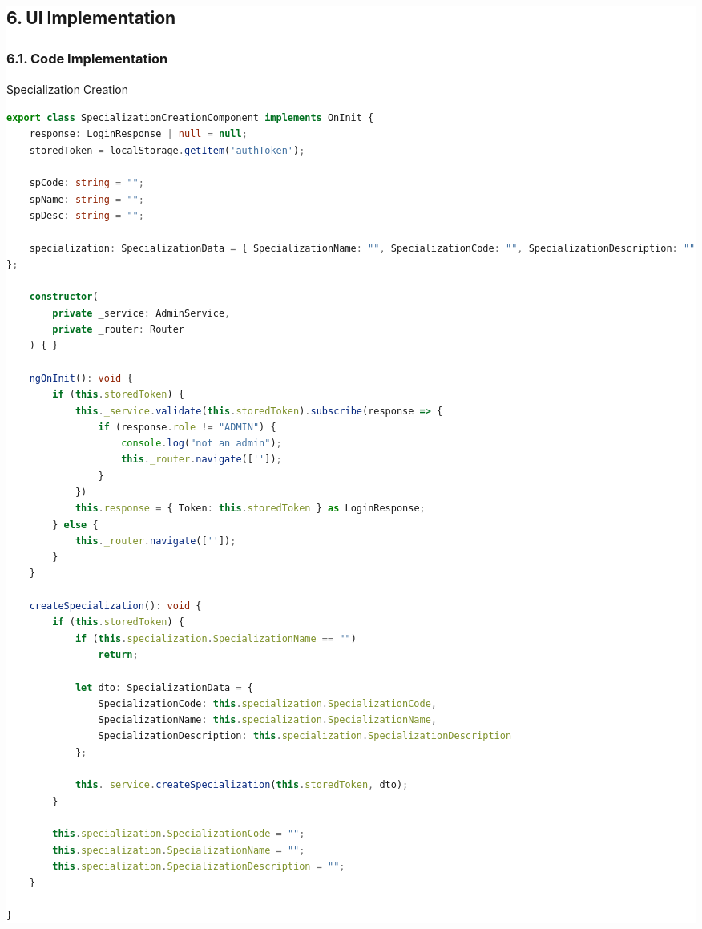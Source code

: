 ## 6. UI Implementation

### 6.1. Code Implementation

[Specialization Creation](../../../frontend/src/app/Admin/specialization-creation/specialization-creation.component.ts)

```ts
export class SpecializationCreationComponent implements OnInit {
	response: LoginResponse | null = null;
	storedToken = localStorage.getItem('authToken');

	spCode: string = "";
	spName: string = "";
	spDesc: string = "";

	specialization: SpecializationData = { SpecializationName: "", SpecializationCode: "", SpecializationDescription: "" };

	constructor(
		private _service: AdminService,
		private _router: Router
	) { }

	ngOnInit(): void {
		if (this.storedToken) {
			this._service.validate(this.storedToken).subscribe(response => {
				if (response.role != "ADMIN") {
					console.log("not an admin");
					this._router.navigate(['']);
				}
			})
			this.response = { Token: this.storedToken } as LoginResponse;
		} else {
			this._router.navigate(['']);
		}
	}

	createSpecialization(): void {
		if (this.storedToken) {
			if (this.specialization.SpecializationName == "")
				return;

			let dto: SpecializationData = {
				SpecializationCode: this.specialization.SpecializationCode,
				SpecializationName: this.specialization.SpecializationName,
				SpecializationDescription: this.specialization.SpecializationDescription
			};

			this._service.createSpecialization(this.storedToken, dto);
		}

		this.specialization.SpecializationCode = "";
		this.specialization.SpecializationName = "";
		this.specialization.SpecializationDescription = "";
	}

}
```
